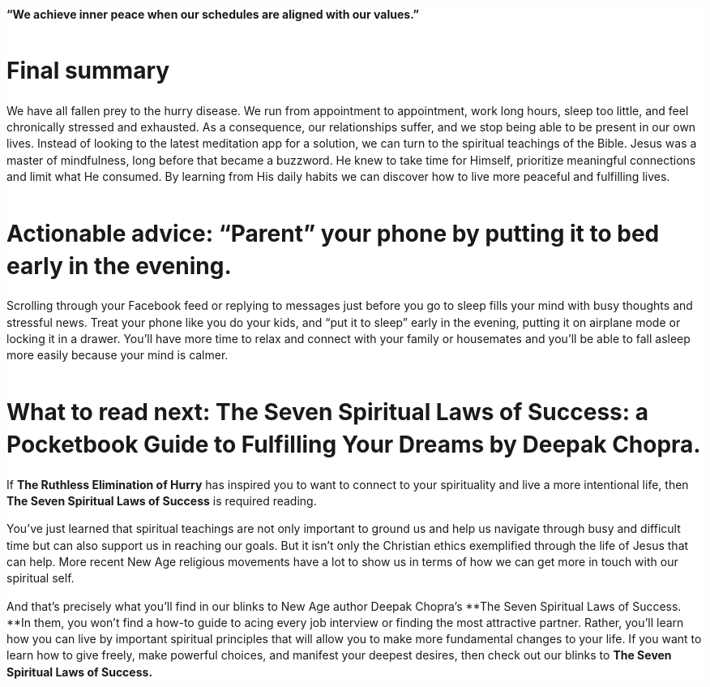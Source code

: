 **“We achieve inner peace when our schedules are aligned with our values.”**

# Final summary

We have all fallen prey to the hurry disease. We run from appointment to
appointment, work long hours, sleep too little, and feel chronically stressed
and exhausted. As a consequence, our relationships suffer, and we stop being
able to be present in our own lives. Instead of looking to the latest
meditation app for a solution, we can turn to the spiritual teachings of the
Bible. Jesus was a master of mindfulness, long before that became a buzzword.
He knew to take time for Himself, prioritize meaningful connections and limit
what He consumed. By learning from His daily habits we can discover how to live
more peaceful and fulfilling lives.

# Actionable advice: “Parent” your phone by putting it to bed early in the evening.

Scrolling through your Facebook feed or replying to messages just before you go
to sleep fills your mind with busy thoughts and stressful news. Treat your
phone like you do your kids, and “put it to sleep” early in the evening,
putting it on airplane mode or locking it in a drawer. You’ll have more time to
relax and connect with your family or housemates and you’ll be able to fall
asleep more easily because your mind is calmer.

# What to read next: The Seven Spiritual Laws of Success: a Pocketbook Guide to Fulfilling Your Dreams by Deepak Chopra.

If **The Ruthless Elimination of Hurry** has inspired you to want to connect to
your spirituality and live a more intentional life, then **The Seven Spiritual
Laws of Success** is required reading. 

You’ve just learned that spiritual teachings are not only important to ground
us and help us navigate through busy and difficult time but can also support us
in reaching our goals. But it isn’t only the Christian ethics exemplified
through the life of Jesus that can help. More recent New Age religious
movements have a lot to show us in terms of how we can get more in touch with
our spiritual self.

And that’s precisely what you’ll find in our blinks to New Age author Deepak
Chopra’s **The Seven Spiritual Laws of Success. **In them, you won’t find a
how-to guide to acing every job interview or finding the most attractive
partner. Rather, you’ll learn how you can live by important spiritual
principles that will allow you to make more fundamental changes to your life.
If you want to learn how to give freely, make powerful choices, and manifest
your deepest desires, then check out our blinks to **The Seven Spiritual Laws
of Success.**
